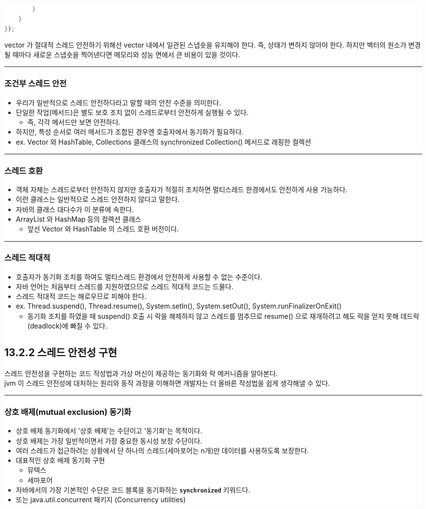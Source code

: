 ```java
        }
    }
});
```

vector 가 절대적 스레드 안전하기 위해선 vector 내에서 일관된 스냅숏을 유지해야 한다. 즉, 상태가 변하지 않아야 한다. 하지만 벡터의 원소가 변경될 때마다 새로운 스냅숏을 찍어낸다면 메모리와 성능 면에서 큰 비용이 있을 것이다.

___

### 조건부 스레드 안전
- 우리가 일반적으로 스레드 안전하다라고 말할 때의 안전 수준을 의미한다.
- 단일한 작업(메서드)은 별도 보호 조치 없이 스레드로부터 안전하게 실행될 수 있다.
    - 즉, 각각 메서드만 보면 안전하다.
- 하지만, 특성 순서로 여러 메서드가 조합된 경우엔 호출자에서 동기화가 필요하다.
- ex. Vector 와 HashTable, Collections 클래스의 synchronized Collection() 메서드로 래핑한 컬렉션 

____

### 스레드 호환
- 객체 자체는 스레드로부터 안전하지 않지만 호출자가 적절히 조치하면 멀티스레드 한경에서도 안전하게 사용 가능하다.
- 이런 클래스는 일반적으로 스레드 안전하지 않다고 말한다.
- 자바의 클래스 대다수가 이 분류에 속한다.
- ArrayList 와 HashMap 등의 컬렉션 클래스
    - 앞선 Vector 와 HashTable 의 스레드 호환 버전이다.

___

### 스레드 적대적
- 호출자가 동기화 조치를 하여도 멀티스레드 환경에서 안전하게 사용할 수 없는 수준이다.
- 자바 언어는 처음부터 스레드를 지원하였으므로 스레드 적대적 코드는 드물다.
- 스레드 적대적 코드는 해로우므로 피해야 한다.
- ex. Thread.suspend(), Thread.resume(), System.setIn(), System.setOut(), System.runFinalizerOnExit()
    - 동기화 조치를 하였을 때 suspend() 호출 시 락을 해제하지 않고 스레드를 멈추므로 resume() 으로 재개하려고 해도 락을 얻지 못해 데드락(deadlock)에 빠질 수 있다.

## 13.2.2 스레드 안전성 구현
스레드 안전성을 구현하는 코드 작성법과 가상 머신이 제공하는 동기화와 락 메커니즘을 알아본다.<br>
jvm 이 스레드 안전성에 대처하는 원리와 동작 과정을 이해하면 개발자는 더 올바른 작성법을 쉽게 생각해낼 수 있다.

___

### 상호 배제(mutual exclusion) 동기화
- 상호 배제 동기화에서 '상호 배제'는 수단이고 '동기화'는 목적이다.
- 상호 배제는 가장 일반적이면서 가장 중요한 동시성 보장 수단이다.
- 여러 스레드가 접근하려는 상황에서 단 하나의 스레드(세마포어는 n개)만 데이터를 사용하도록 보장한다.
- 대표적인 상호 배제 동기화 구현
    - 뮤텍스
    - 세마포어
- 자바에서의 가장 기본적인 수단은 코드 블록을 동기화하는 **`synchronized`** 키워드다.
- 또는 java.util.concurrent 패키지 (Concurrency utilities)
